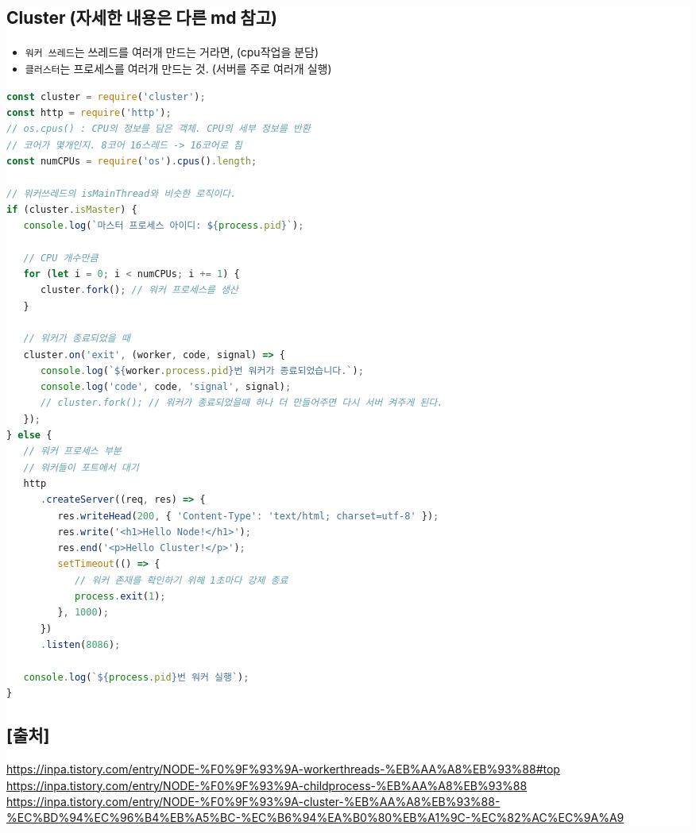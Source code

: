 ## Cluster (자세한 내용은 다른 md 참고)

- `워커 쓰레드`는 쓰레드를 여러개 만드는 거라면, (cpu작업을 분담)
- `클러스터`는 프로세스를 여러개 만드는 것. (서버를 주로 여러개 실행)

```javascript
const cluster = require('cluster');
const http = require('http');
// os.cpus() : CPU의 정보를 담은 객체. CPU의 세부 정보를 반환
// 코어가 몇개인지. 8코어 16스레드 -> 16코어로 침
const numCPUs = require('os').cpus().length;
 
// 워커쓰레드의 isMainThread와 비슷한 로직이다.
if (cluster.isMaster) {
   console.log(`마스터 프로세스 아이디: ${process.pid}`);
 
   // CPU 개수만큼
   for (let i = 0; i < numCPUs; i += 1) {
      cluster.fork(); // 워커 프로세스를 생산
   }
 
   // 워커가 종료되었을 때
   cluster.on('exit', (worker, code, signal) => {
      console.log(`${worker.process.pid}번 워커가 종료되었습니다.`);
      console.log('code', code, 'signal', signal);
      // cluster.fork(); // 워커가 종료되었을때 하나 더 만들어주면 다시 서버 켜주게 된다.
   });
} else {
   // 워커 프로세스 부분
   // 워커들이 포트에서 대기
   http
      .createServer((req, res) => {
         res.writeHead(200, { 'Content-Type': 'text/html; charset=utf-8' });
         res.write('<h1>Hello Node!</h1>');
         res.end('<p>Hello Cluster!</p>');
         setTimeout(() => {
            // 워커 존재를 확인하기 위해 1초마다 강제 종료
            process.exit(1);
         }, 1000);
      })
      .listen(8086);
 
   console.log(`${process.pid}번 워커 실행`);
}
```

## [출처]

https://inpa.tistory.com/entry/NODE-%F0%9F%93%9A-workerthreads-%EB%AA%A8%EB%93%88#top
https://inpa.tistory.com/entry/NODE-%F0%9F%93%9A-childprocess-%EB%AA%A8%EB%93%88
https://inpa.tistory.com/entry/NODE-%F0%9F%93%9A-cluster-%EB%AA%A8%EB%93%88-%EC%BD%94%EC%96%B4%EB%A5%BC-%EC%B6%94%EA%B0%80%EB%A1%9C-%EC%82%AC%EC%9A%A9